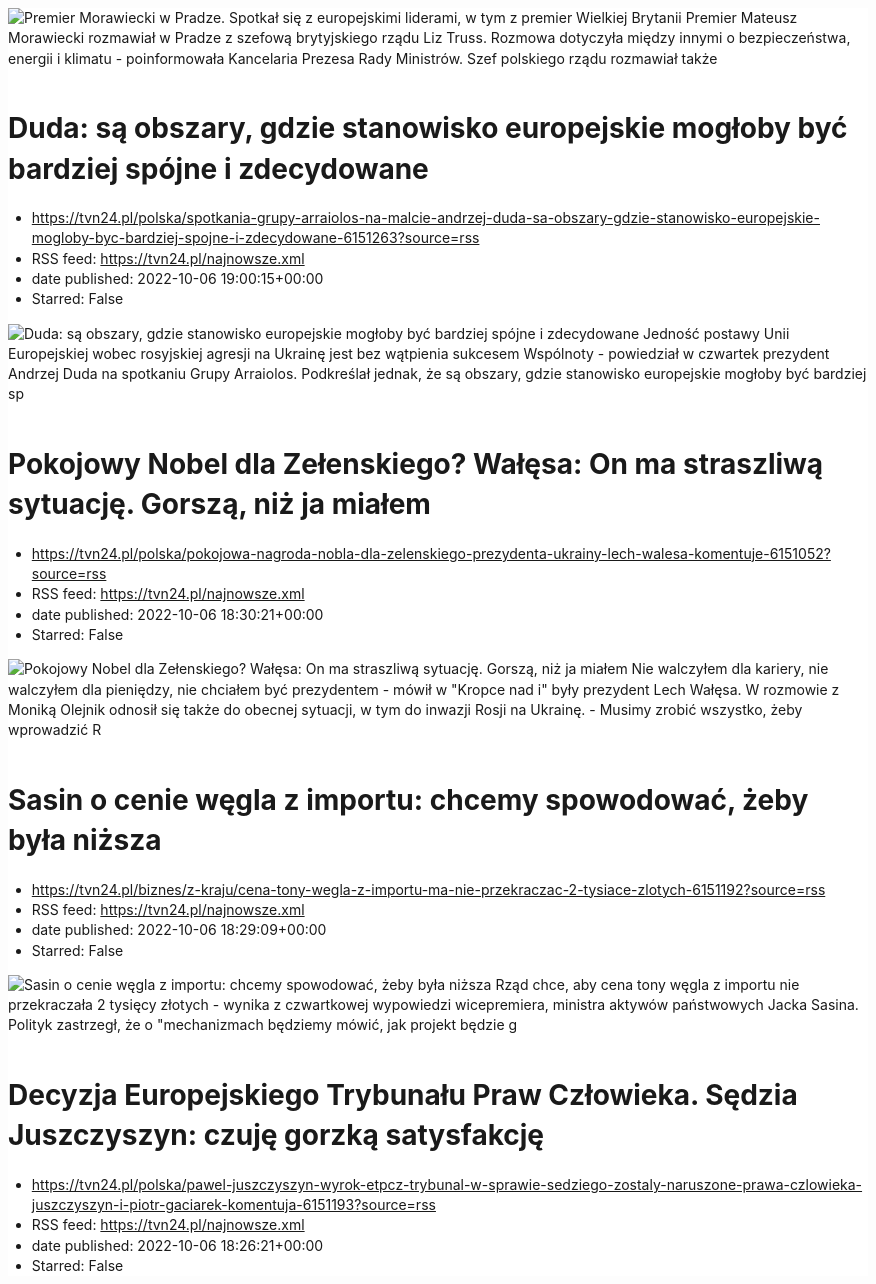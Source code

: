 <img alt="Premier Morawiecki w Pradze. Spotkał się z europejskimi liderami, w tym z premier Wielkiej Brytanii" src="https://tvn24.pl/najnowsze/cdn-zdjecie-tgn4fk-spotkanie-mateusza-morawieckiego-z-liz-truss-w-pradze-6151319/alternates/LANDSCAPE_1280" />
    Premier Mateusz Morawiecki rozmawiał w Pradze z szefową brytyjskiego rządu Liz Truss. Rozmowa dotyczyła między innymi o bezpieczeństwa, energii i klimatu - poinformowała Kancelaria Prezesa Rady Ministrów. Szef polskiego rządu rozmawiał także 

# Duda: są obszary, gdzie stanowisko europejskie mogłoby być bardziej spójne i zdecydowane
 - https://tvn24.pl/polska/spotkania-grupy-arraiolos-na-malcie-andrzej-duda-sa-obszary-gdzie-stanowisko-europejskie-mogloby-byc-bardziej-spojne-i-zdecydowane-6151263?source=rss
 - RSS feed: https://tvn24.pl/najnowsze.xml
 - date published: 2022-10-06 19:00:15+00:00
 - Starred: False

<img alt="Duda: są obszary, gdzie stanowisko europejskie mogłoby być bardziej spójne i zdecydowane" src="https://tvn24.pl/najnowsze/cdn-zdjecie-940k0o-spotkanie-grupy-arraiolos-na-malcie-6151275/alternates/LANDSCAPE_1280" />
    Jedność postawy Unii Europejskiej wobec rosyjskiej agresji na Ukrainę jest bez wątpienia sukcesem Wspólnoty - powiedział w czwartek prezydent Andrzej Duda na spotkaniu Grupy Arraiolos. Podkreślał jednak, że są obszary, gdzie stanowisko europejskie mogłoby być bardziej sp

# Pokojowy Nobel dla Zełenskiego? Wałęsa: On ma straszliwą sytuację. Gorszą, niż ja miałem
 - https://tvn24.pl/polska/pokojowa-nagroda-nobla-dla-zelenskiego-prezydenta-ukrainy-lech-walesa-komentuje-6151052?source=rss
 - RSS feed: https://tvn24.pl/najnowsze.xml
 - date published: 2022-10-06 18:30:21+00:00
 - Starred: False

<img alt="Pokojowy Nobel dla Zełenskiego? Wałęsa: On ma straszliwą sytuację. Gorszą, niż ja miałem" src="https://tvn24.pl/najnowsze/cdn-zdjecie-v6bykr-06-1055-gda-kropka-0026-6150892/alternates/LANDSCAPE_1280" />
    Nie walczyłem dla kariery, nie walczyłem dla pieniędzy, nie chciałem być prezydentem - mówił w "Kropce nad i" były prezydent Lech Wałęsa. W rozmowie z Moniką Olejnik odnosił się także do obecnej sytuacji, w tym do inwazji Rosji na Ukrainę. - Musimy zrobić wszystko, żeby wprowadzić R

# Sasin o cenie węgla z importu: chcemy spowodować, żeby była niższa
 - https://tvn24.pl/biznes/z-kraju/cena-tony-wegla-z-importu-ma-nie-przekraczac-2-tysiace-zlotych-6151192?source=rss
 - RSS feed: https://tvn24.pl/najnowsze.xml
 - date published: 2022-10-06 18:29:09+00:00
 - Starred: False

<img alt="Sasin o cenie węgla z importu: chcemy spowodować, żeby była niższa" src="https://konkret24.tvn24.pl/najnowsze/cdn-zdjecied41d8cd98f00b204e9800998ecf8427e-wicepremier-i-minister-aktywow-panstwowych-w-otwocku-5355888/alternates/LANDSCAPE_1280" />
    Rząd chce, aby cena tony węgla z importu nie przekraczała 2 tysięcy złotych - wynika z czwartkowej wypowiedzi wicepremiera, ministra aktywów państwowych Jacka Sasina. Polityk zastrzegł, że o "mechanizmach będziemy mówić, jak projekt będzie g

# Decyzja Europejskiego Trybunału Praw Człowieka. Sędzia Juszczyszyn: czuję gorzką satysfakcję
 - https://tvn24.pl/polska/pawel-juszczyszyn-wyrok-etpcz-trybunal-w-sprawie-sedziego-zostaly-naruszone-prawa-czlowieka-juszczyszyn-i-piotr-gaciarek-komentuja-6151193?source=rss
 - RSS feed: https://tvn24.pl/najnowsze.xml
 - date published: 2022-10-06 18:26:21+00:00
 - Starred: False
